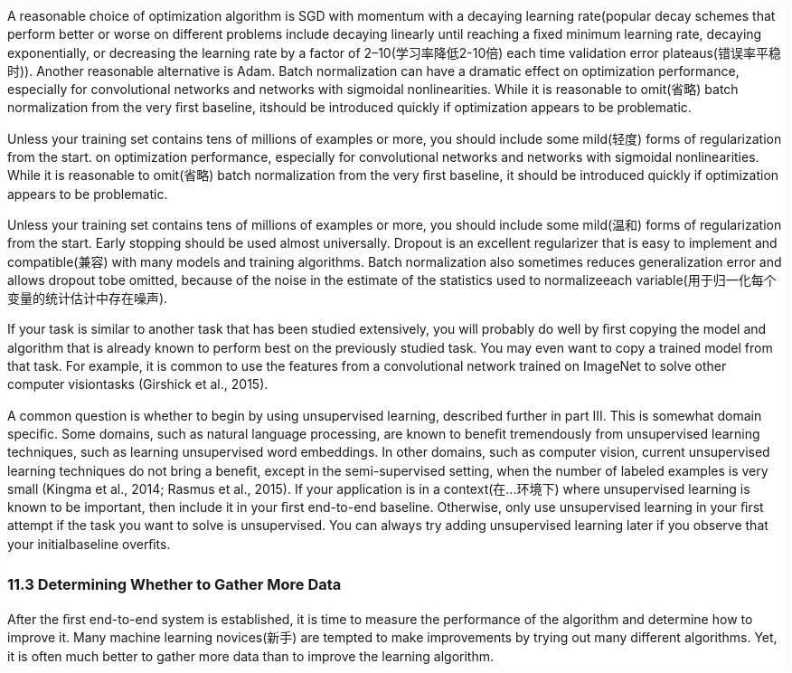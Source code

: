 A reasonable choice of optimization algorithm is SGD with momentum with a decaying learning rate(popular decay schemes that perform better or worse on 
different problems include decaying linearly until reaching a ﬁxed minimum learning rate, decaying exponentially, or decreasing the learning rate by a factor of
2–10(学习率降低2-10倍) each time validation error plateaus(错误率平稳时)). Another reasonable alternative is Adam. Batch normalization can have a dramatic effect
on optimization performance, especially for convolutional networks and networks with sigmoidal nonlinearities. While it is reasonable to omit(省略) batch normalization
from the very ﬁrst baseline, itshould be introduced quickly if optimization appears to be problematic. 

Unless your training set contains tens of millions of examples or more, you should include some mild(轻度) forms of regularization from the start.
on optimization performance, especially for convolutional networks and networks with sigmoidal nonlinearities. While it is reasonable to omit(省略)
batch normalization from the very ﬁrst baseline, it should be introduced quickly if optimization appears to be problematic. 

Unless your training set contains tens of millions of examples or more, you should include some mild(温和) forms of regularization from the start. Early stopping 
should be used almost universally. Dropout is an excellent regularizer that is easy to implement and compatible(兼容) with many models and training algorithms. 
Batch normalization also sometimes reduces generalization error and allows dropout tobe omitted, because of the noise in the estimate of the statistics used to 
normalizeeach variable(用于归一化每个变量的统计估计中存在噪声).  

If your task is similar to another task that has been studied extensively, you will probably do well by ﬁrst copying the model and algorithm that is already 
known to perform best on the previously studied task. You may even want to copy a trained model from that task. For example, it is common to use the features 
from a convolutional network trained on ImageNet to solve other computer visiontasks (Girshick et al., 2015).   

A common question is whether to begin by using unsupervised learning, described further in part III. This is somewhat domain speciﬁc. Some domains, such as natural
language processing, are known to beneﬁt tremendously from unsupervised learning techniques, such as learning unsupervised word embeddings. In other domains, 
such as computer vision, current unsupervised learning techniques do not bring a beneﬁt, except in the semi-supervised setting, when the number of labeled examples 
is very small (Kingma et al., 2014; Rasmus et al., 2015).  If your application is in a context(在...环境下) where unsupervised learning is known to be important,
then include it in your ﬁrst end-to-end baseline. Otherwise, only use unsupervised learning in your ﬁrst attempt if the task you want to solve is unsupervised.
You can always try adding unsupervised learning later if you observe that your initialbaseline overﬁts.

### 11.3 Determining Whether to Gather More Data

After the ﬁrst end-to-end system is established, it is time to measure the performance of the algorithm and determine how to improve it. Many machine learning 
novices(新手) are tempted to make improvements by trying out many different algorithms. Yet, it is often much better to gather more data than to improve the 
learning algorithm. 
